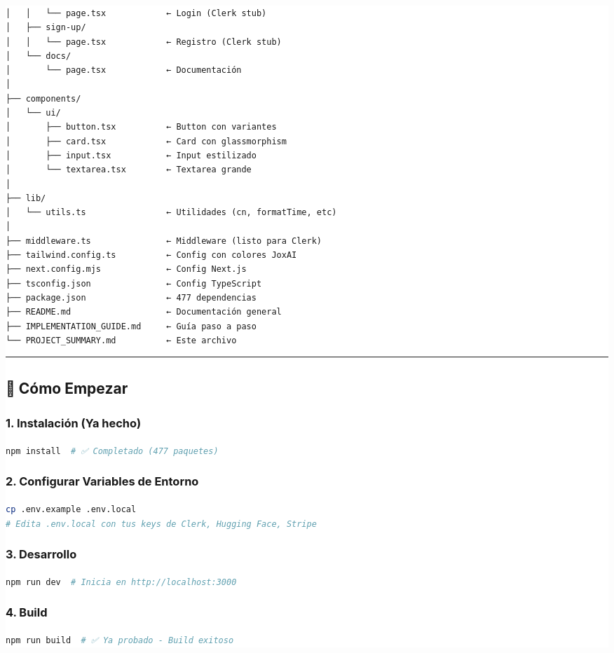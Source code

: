 ```
│   │   └── page.tsx            ← Login (Clerk stub)
│   ├── sign-up/
│   │   └── page.tsx            ← Registro (Clerk stub)
│   └── docs/
│       └── page.tsx            ← Documentación
│
├── components/
│   └── ui/
│       ├── button.tsx          ← Button con variantes
│       ├── card.tsx            ← Card con glassmorphism
│       ├── input.tsx           ← Input estilizado
│       └── textarea.tsx        ← Textarea grande
│
├── lib/
│   └── utils.ts                ← Utilidades (cn, formatTime, etc)
│
├── middleware.ts               ← Middleware (listo para Clerk)
├── tailwind.config.ts          ← Config con colores JoxAI
├── next.config.mjs             ← Config Next.js
├── tsconfig.json               ← Config TypeScript
├── package.json                ← 477 dependencias
├── README.md                   ← Documentación general
├── IMPLEMENTATION_GUIDE.md     ← Guía paso a paso
└── PROJECT_SUMMARY.md          ← Este archivo
```

---

## 🚀 Cómo Empezar

### 1. Instalación (Ya hecho)
```bash
npm install  # ✅ Completado (477 paquetes)
```

### 2. Configurar Variables de Entorno
```bash
cp .env.example .env.local
# Edita .env.local con tus keys de Clerk, Hugging Face, Stripe
```

### 3. Desarrollo
```bash
npm run dev  # Inicia en http://localhost:3000
```

### 4. Build
```bash
npm run build  # ✅ Ya probado - Build exitoso
```
